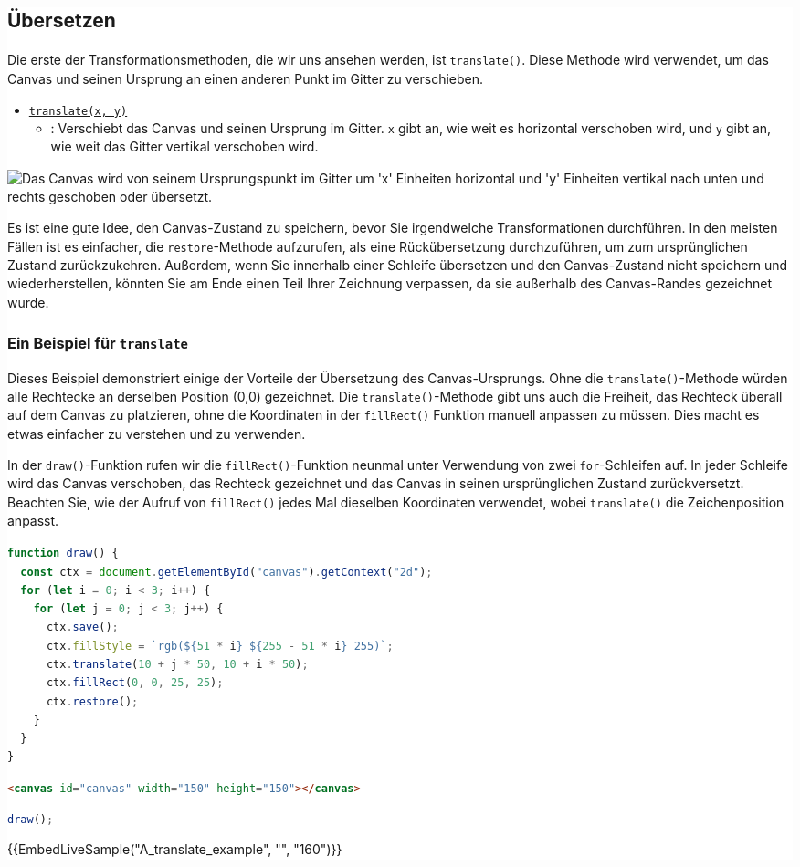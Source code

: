 ## Übersetzen

Die erste der Transformationsmethoden, die wir uns ansehen werden, ist `translate()`. Diese Methode wird verwendet, um das Canvas und seinen Ursprung an einen anderen Punkt im Gitter zu verschieben.

- [`translate(x, y)`](/de/docs/Web/API/CanvasRenderingContext2D/translate)
  - : Verschiebt das Canvas und seinen Ursprung im Gitter. `x` gibt an, wie weit es horizontal verschoben wird, und `y` gibt an, wie weit das Gitter vertikal verschoben wird.

![Das Canvas wird von seinem Ursprungspunkt im Gitter um 'x' Einheiten horizontal und 'y' Einheiten vertikal nach unten und rechts geschoben oder übersetzt.](canvas_grid_translate.png)

Es ist eine gute Idee, den Canvas-Zustand zu speichern, bevor Sie irgendwelche Transformationen durchführen. In den meisten Fällen ist es einfacher, die `restore`-Methode aufzurufen, als eine Rückübersetzung durchzuführen, um zum ursprünglichen Zustand zurückzukehren. Außerdem, wenn Sie innerhalb einer Schleife übersetzen und den Canvas-Zustand nicht speichern und wiederherstellen, könnten Sie am Ende einen Teil Ihrer Zeichnung verpassen, da sie außerhalb des Canvas-Randes gezeichnet wurde.

### Ein Beispiel für `translate`

Dieses Beispiel demonstriert einige der Vorteile der Übersetzung des Canvas-Ursprungs. Ohne die `translate()`-Methode würden alle Rechtecke an derselben Position (0,0) gezeichnet. Die `translate()`-Methode gibt uns auch die Freiheit, das Rechteck überall auf dem Canvas zu platzieren, ohne die Koordinaten in der `fillRect()` Funktion manuell anpassen zu müssen. Dies macht es etwas einfacher zu verstehen und zu verwenden.

In der `draw()`-Funktion rufen wir die `fillRect()`-Funktion neunmal unter Verwendung von zwei `for`-Schleifen auf. In jeder Schleife wird das Canvas verschoben, das Rechteck gezeichnet und das Canvas in seinen ursprünglichen Zustand zurückversetzt. Beachten Sie, wie der Aufruf von `fillRect()` jedes Mal dieselben Koordinaten verwendet, wobei `translate()` die Zeichenposition anpasst.

```js
function draw() {
  const ctx = document.getElementById("canvas").getContext("2d");
  for (let i = 0; i < 3; i++) {
    for (let j = 0; j < 3; j++) {
      ctx.save();
      ctx.fillStyle = `rgb(${51 * i} ${255 - 51 * i} 255)`;
      ctx.translate(10 + j * 50, 10 + i * 50);
      ctx.fillRect(0, 0, 25, 25);
      ctx.restore();
    }
  }
}
```

```html hidden
<canvas id="canvas" width="150" height="150"></canvas>
```

```js hidden
draw();
```

{{EmbedLiveSample("A_translate_example", "", "160")}}

